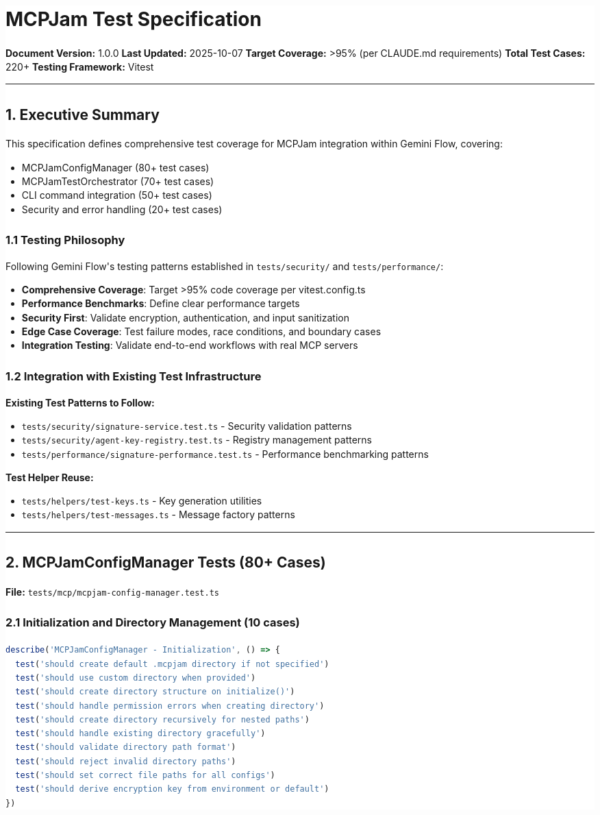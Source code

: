 # MCPJam Test Specification

**Document Version:** 1.0.0
**Last Updated:** 2025-10-07
**Target Coverage:** >95% (per CLAUDE.md requirements)
**Total Test Cases:** 220+
**Testing Framework:** Vitest

---

## 1. Executive Summary

This specification defines comprehensive test coverage for MCPJam integration within Gemini Flow, covering:
- MCPJamConfigManager (80+ test cases)
- MCPJamTestOrchestrator (70+ test cases)
- CLI command integration (50+ test cases)
- Security and error handling (20+ test cases)

### 1.1 Testing Philosophy

Following Gemini Flow's testing patterns established in `tests/security/` and `tests/performance/`:
- **Comprehensive Coverage**: Target >95% code coverage per vitest.config.ts
- **Performance Benchmarks**: Define clear performance targets
- **Security First**: Validate encryption, authentication, and input sanitization
- **Edge Case Coverage**: Test failure modes, race conditions, and boundary cases
- **Integration Testing**: Validate end-to-end workflows with real MCP servers

### 1.2 Integration with Existing Test Infrastructure

**Existing Test Patterns to Follow:**
- `tests/security/signature-service.test.ts` - Security validation patterns
- `tests/security/agent-key-registry.test.ts` - Registry management patterns
- `tests/performance/signature-performance.test.ts` - Performance benchmarking patterns

**Test Helper Reuse:**
- `tests/helpers/test-keys.ts` - Key generation utilities
- `tests/helpers/test-messages.ts` - Message factory patterns

---

## 2. MCPJamConfigManager Tests (80+ Cases)

**File:** `tests/mcp/mcpjam-config-manager.test.ts`

### 2.1 Initialization and Directory Management (10 cases)

```typescript
describe('MCPJamConfigManager - Initialization', () => {
  test('should create default .mcpjam directory if not specified')
  test('should use custom directory when provided')
  test('should create directory structure on initialize()')
  test('should handle permission errors when creating directory')
  test('should create directory recursively for nested paths')
  test('should handle existing directory gracefully')
  test('should validate directory path format')
  test('should reject invalid directory paths')
  test('should set correct file paths for all configs')
  test('should derive encryption key from environment or default')
})
```
